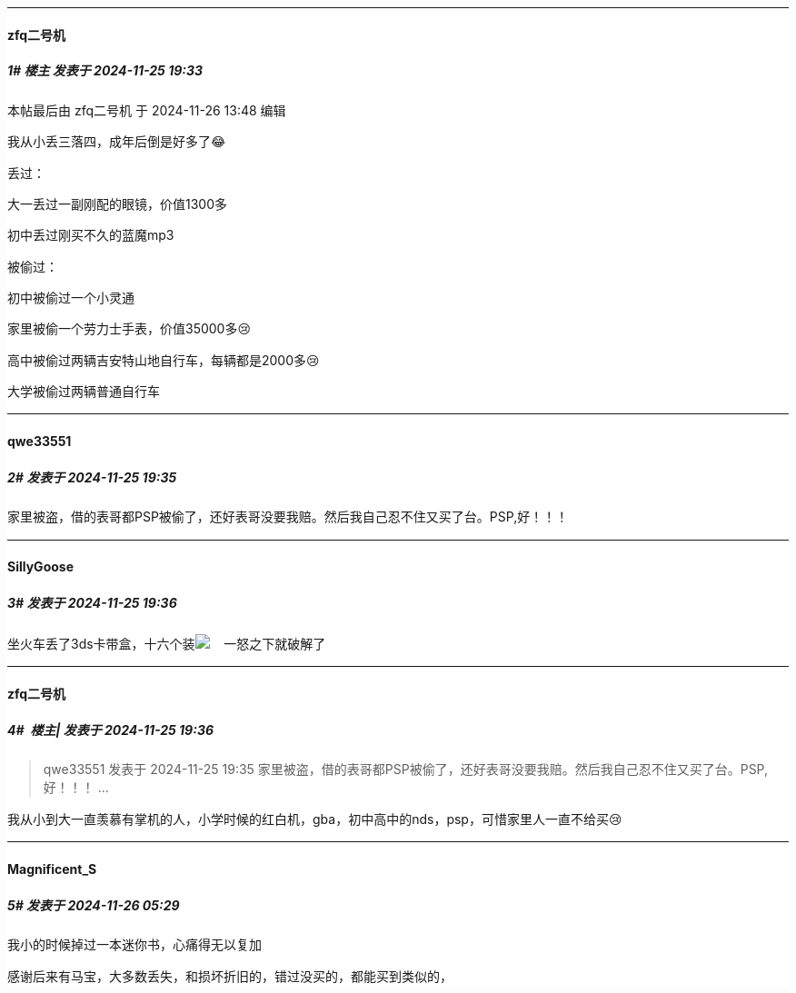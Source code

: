 ﻿
*****

####  zfq二号机  
##### 1#       楼主       发表于 2024-11-25 19:33

 本帖最后由 zfq二号机 于 2024-11-26 13:48 编辑 

我从小丢三落四，成年后倒是好多了😂

丢过：

大一丢过一副刚配的眼镜，价值1300多

初中丢过刚买不久的蓝魔mp3

被偷过：

初中被偷过一个小灵通

家里被偷一个劳力士手表，价值35000多😢

高中被偷过两辆吉安特山地自行车，每辆都是2000多😢

大学被偷过两辆普通自行车

*****

####  qwe33551  
##### 2#       发表于 2024-11-25 19:35

家里被盗，借的表哥都PSP被偷了，还好表哥没要我赔。然后我自己忍不住又买了台。PSP,好！！！

*****

####  SillyGoose  
##### 3#       发表于 2024-11-25 19:36

坐火车丢了3ds卡带盒，十六个装<img src="https://static.saraba1st.com/image/smiley/face2017/004.gif" referrerpolicy="no-referrer">    一怒之下就破解了

*****

####  zfq二号机  
##### 4#         楼主| 发表于 2024-11-25 19:36

<blockquote>qwe33551 发表于 2024-11-25 19:35
家里被盗，借的表哥都PSP被偷了，还好表哥没要我赔。然后我自己忍不住又买了台。PSP,好！！！ ...</blockquote>
我从小到大一直羡慕有掌机的人，小学时候的红白机，gba，初中高中的nds，psp，可惜家里人一直不给买😢

*****

####  Magnificent_S  
##### 5#       发表于 2024-11-26 05:29

我小的时候掉过一本迷你书，心痛得无以复加

感谢后来有马宝，大多数丢失，和损坏折旧的，错过没买的，都能买到类似的，
